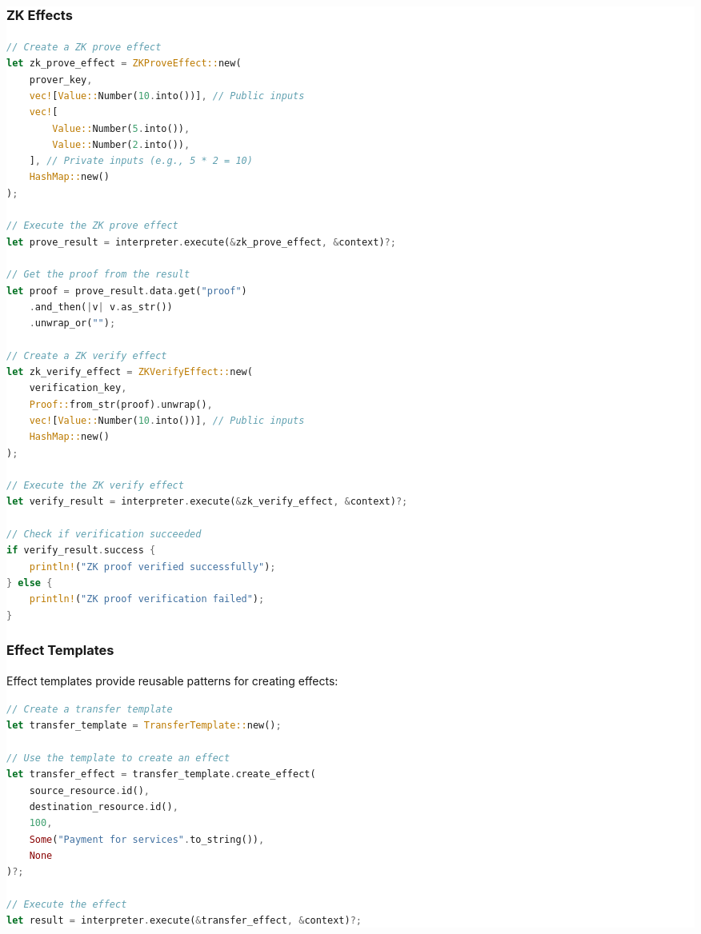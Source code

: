 ### ZK Effects

```rust
// Create a ZK prove effect
let zk_prove_effect = ZKProveEffect::new(
    prover_key,
    vec![Value::Number(10.into())], // Public inputs
    vec![
        Value::Number(5.into()),
        Value::Number(2.into()),
    ], // Private inputs (e.g., 5 * 2 = 10)
    HashMap::new()
);

// Execute the ZK prove effect
let prove_result = interpreter.execute(&zk_prove_effect, &context)?;

// Get the proof from the result
let proof = prove_result.data.get("proof")
    .and_then(|v| v.as_str())
    .unwrap_or("");

// Create a ZK verify effect
let zk_verify_effect = ZKVerifyEffect::new(
    verification_key,
    Proof::from_str(proof).unwrap(),
    vec![Value::Number(10.into())], // Public inputs
    HashMap::new()
);

// Execute the ZK verify effect
let verify_result = interpreter.execute(&zk_verify_effect, &context)?;

// Check if verification succeeded
if verify_result.success {
    println!("ZK proof verified successfully");
} else {
    println!("ZK proof verification failed");
}
```

### Effect Templates

Effect templates provide reusable patterns for creating effects:

```rust
// Create a transfer template
let transfer_template = TransferTemplate::new();

// Use the template to create an effect
let transfer_effect = transfer_template.create_effect(
    source_resource.id(),
    destination_resource.id(),
    100,
    Some("Payment for services".to_string()),
    None
)?;

// Execute the effect
let result = interpreter.execute(&transfer_effect, &context)?;
```

